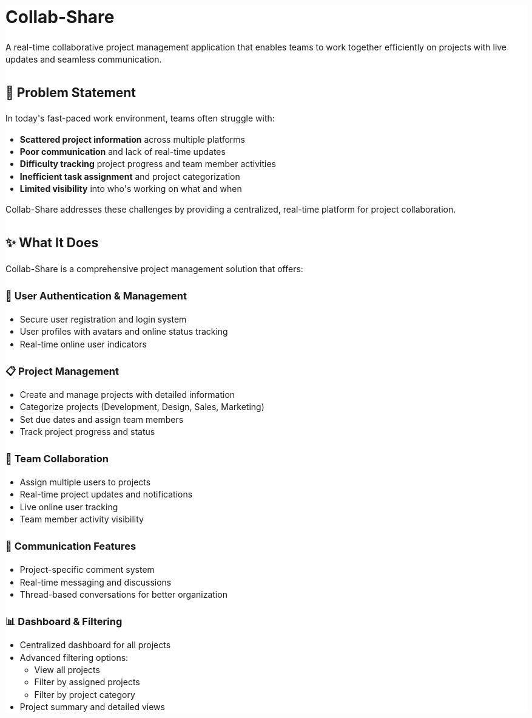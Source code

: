 # Collab-Share

A real-time collaborative project management application that enables teams to work together efficiently on projects with live updates and seamless communication.

## 🎯 Problem Statement

In today's fast-paced work environment, teams often struggle with:
- **Scattered project information** across multiple platforms
- **Poor communication** and lack of real-time updates
- **Difficulty tracking** project progress and team member activities
- **Inefficient task assignment** and project categorization
- **Limited visibility** into who's working on what and when

Collab-Share addresses these challenges by providing a centralized, real-time platform for project collaboration.

## ✨ What It Does

Collab-Share is a comprehensive project management solution that offers:

### 🔐 **User Authentication & Management**
- Secure user registration and login system
- User profiles with avatars and online status tracking
- Real-time online user indicators

### 📋 **Project Management**
- Create and manage projects with detailed information
- Categorize projects (Development, Design, Sales, Marketing)
- Set due dates and assign team members
- Track project progress and status

### 👥 **Team Collaboration**
- Assign multiple users to projects
- Real-time project updates and notifications
- Live online user tracking
- Team member activity visibility

### 💬 **Communication Features**
- Project-specific comment system
- Real-time messaging and discussions
- Thread-based conversations for better organization

### 📊 **Dashboard & Filtering**
- Centralized dashboard for all projects
- Advanced filtering options:
  - View all projects
  - Filter by assigned projects
  - Filter by project category
- Project summary and detailed views
